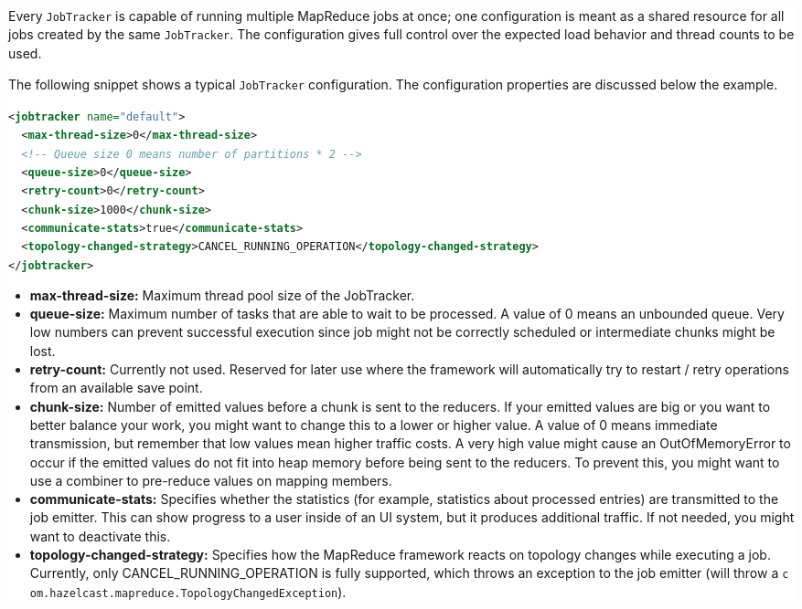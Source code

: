 Every `JobTracker` is capable of running multiple MapReduce jobs at once; one configuration is meant as a shared resource for all jobs created by the same `JobTracker`. The configuration gives full control over the expected load behavior and thread counts to be used.

The following snippet shows a typical `JobTracker` configuration. The configuration properties are discussed below the example.

```xml
<jobtracker name="default">
  <max-thread-size>0</max-thread-size>
  <!-- Queue size 0 means number of partitions * 2 -->
  <queue-size>0</queue-size>
  <retry-count>0</retry-count>
  <chunk-size>1000</chunk-size>
  <communicate-stats>true</communicate-stats>
  <topology-changed-strategy>CANCEL_RUNNING_OPERATION</topology-changed-strategy>
</jobtracker>
```

- **max-thread-size:** Maximum thread pool size of the JobTracker.
- **queue-size:** Maximum number of tasks that are able to wait to be processed. A value of 0 means an unbounded queue. Very low numbers can prevent successful execution since job might not be correctly scheduled or intermediate chunks might be lost.
- **retry-count:** Currently not used. Reserved for later use where the framework will automatically try to restart / retry operations from an available save point.
- **chunk-size:** Number of emitted values before a chunk is sent to the reducers. If your emitted values are big or you want to better balance your work, you might want to change this to a lower or higher value. A value of 0 means immediate transmission, but remember that low values mean higher traffic costs. A very high value might cause an OutOfMemoryError to occur if the emitted values do not fit into heap memory before
being sent to the reducers. To prevent this, you might want to use a combiner to pre-reduce values on mapping members.
- **communicate-stats:** Specifies whether the statistics (for example, statistics about processed entries) are transmitted to the job emitter. This can show progress to a user inside of an UI system, but it produces additional traffic. If not needed, you might want to deactivate this.
- **topology-changed-strategy:** Specifies how the MapReduce framework reacts on topology changes while executing a job. Currently, only CANCEL_RUNNING_OPERATION is fully supported, which throws an exception to the job emitter (will throw a `com.hazelcast.mapreduce.TopologyChangedException`).


